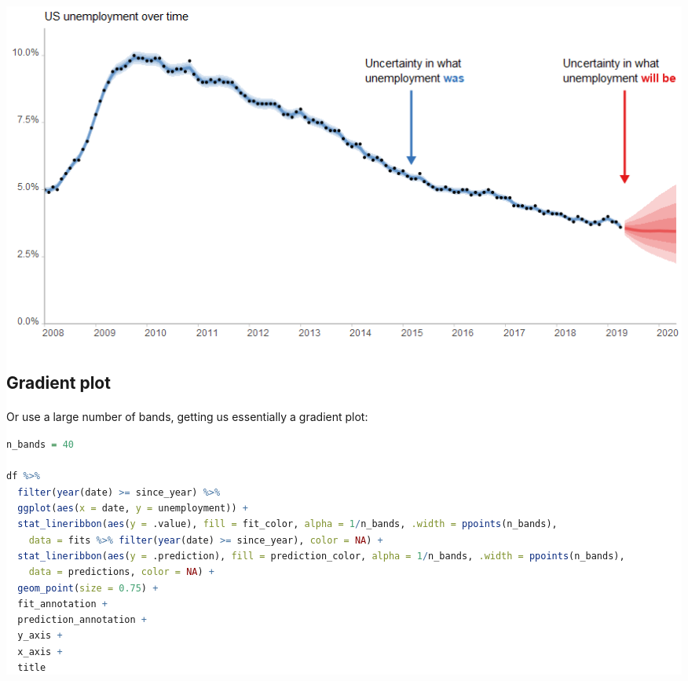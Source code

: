 ![](us-unemployment_files/figure-gfm/unnamed-chunk-10-1.png)

## Gradient plot

Or use a large number of bands, getting us essentially a gradient plot:

``` r
n_bands = 40

df %>%
  filter(year(date) >= since_year) %>%
  ggplot(aes(x = date, y = unemployment)) +
  stat_lineribbon(aes(y = .value), fill = fit_color, alpha = 1/n_bands, .width = ppoints(n_bands), 
    data = fits %>% filter(year(date) >= since_year), color = NA) +
  stat_lineribbon(aes(y = .prediction), fill = prediction_color, alpha = 1/n_bands, .width = ppoints(n_bands),
    data = predictions, color = NA) +
  geom_point(size = 0.75) +
  fit_annotation +
  prediction_annotation +
  y_axis +
  x_axis +
  title
```
